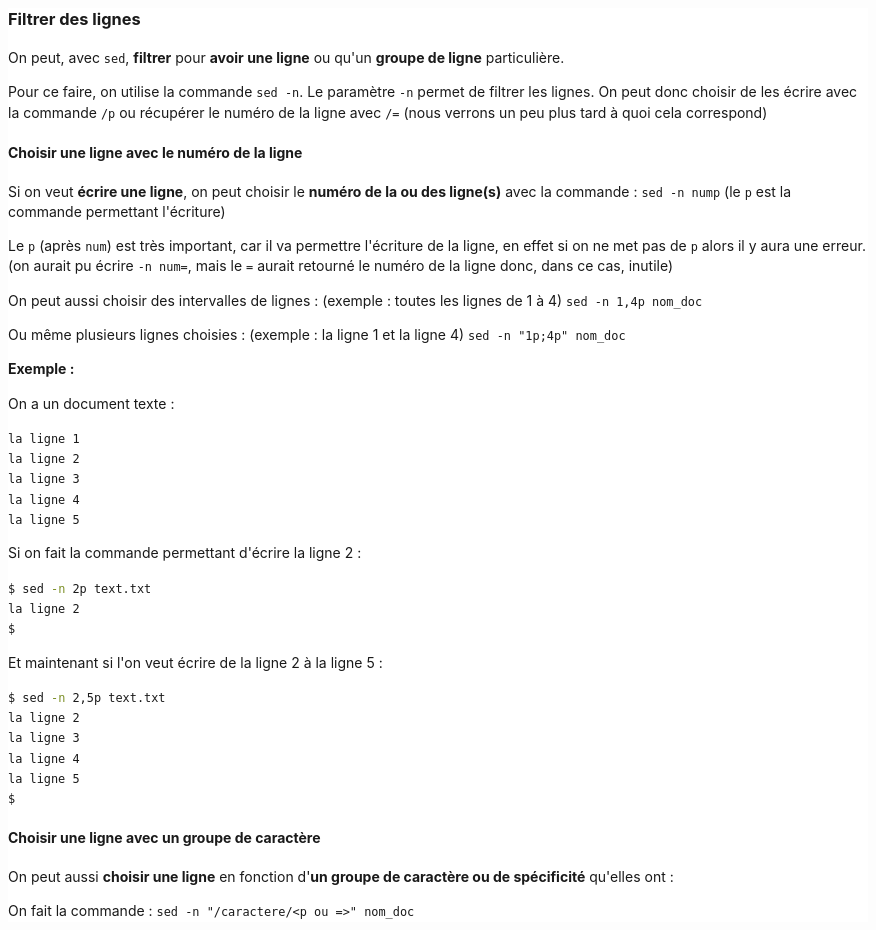 ### Filtrer des lignes

On peut, avec `sed`, **filtrer** pour **avoir une ligne** ou qu'un **groupe de ligne** particulière.

Pour ce faire, on utilise la commande `sed -n`. Le paramètre `-n` permet de filtrer les lignes. On peut donc choisir de les écrire avec la commande `/p` ou récupérer le numéro de la ligne avec `/=` (nous verrons un peu plus tard à quoi cela correspond)

#### Choisir une ligne avec le numéro de la ligne

Si on veut **écrire une ligne**, on peut choisir le **numéro de la ou des ligne(s)** avec la commande : `sed -n nump` (le `p` est la commande permettant l'écriture)

Le `p` (après `num`) est très important, car il va permettre l'écriture de la ligne, en effet si on ne met pas de `p` alors il y aura une erreur. (on aurait pu écrire `-n num=`, mais le ``=`` aurait retourné le numéro de la ligne donc, dans ce cas, inutile)

On peut aussi choisir des intervalles de lignes : (exemple : toutes les lignes de 1 à 4) ``sed -n 1,4p nom_doc``  

Ou même plusieurs lignes choisies : (exemple : la ligne 1 et la ligne 4) ``sed -n "1p;4p" nom_doc``  

**Exemple :**

On a un document texte :

```html
la ligne 1
la ligne 2
la ligne 3
la ligne 4
la ligne 5
```
Si on fait la commande permettant d'écrire la ligne 2 :

```bash
$ sed -n 2p text.txt
la ligne 2
$
```
Et maintenant si l'on veut écrire de la ligne 2 à la ligne 5 :

```bash
$ sed -n 2,5p text.txt
la ligne 2
la ligne 3
la ligne 4
la ligne 5
$
```
#### Choisir une ligne avec un groupe de caractère

On peut aussi **choisir une ligne** en fonction d'**un groupe de caractère ou de spécificité** qu'elles ont :

On fait la commande : `sed -n "/caractere/<p ou =>" nom_doc`
